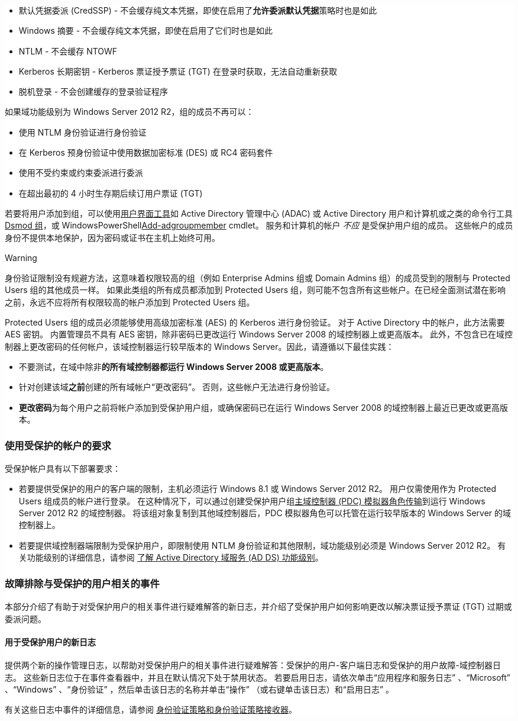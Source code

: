 -   默认凭据委派 (CredSSP) - 不会缓存纯文本凭据，即使在启用了**允许委派默认凭据**策略时也是如此  
  
-   Windows 摘要 - 不会缓存纯文本凭据，即使在启用了它们时也是如此  
  
-   NTLM - 不会缓存 NTOWF  
  
-   Kerberos 长期密钥 - Kerberos 票证授予票证 (TGT) 在登录时获取，无法自动重新获取  
  
-   脱机登录 - 不会创建缓存的登录验证程序  
  
如果域功能级别为 Windows Server 2012 R2，组的成员不再可以：  
  
-   使用 NTLM 身份验证进行身份验证  
  
-   在 Kerberos 预身份验证中使用数据加密标准 (DES) 或 RC4 密码套件  
  
-   使用不受约束或约束委派进行委派  
  
-   在超出最初的 4 小时生存期后续订用户票证 (TGT)  
  
若要将用户添加到组，可以使用[用户界面工具](https://technet.microsoft.com/library/cc753515.aspx)如 Active Directory 管理中心 (ADAC) 或 Active Directory 用户和计算机或之类的命令行工具[Dsmod 组](https://technet.microsoft.com/library/cc732423.aspx)，或 WindowsPowerShell[Add-adgroupmember](https://technet.microsoft.com/library/ee617210.aspx) cmdlet。 服务和计算机的帐户 *不应* 是受保护用户组的成员。 这些帐户的成员身份不提供本地保护，因为密码或证书在主机上始终可用。  
  
> [!WARNING]  
> 身份验证限制没有规避方法，这意味着权限较高的组（例如 Enterprise Admins 组或 Domain Admins 组）的成员受到的限制与 Protected Users 组的其他成员一样。 如果此类组的所有成员都添加到 Protected Users 组，则可能不包含所有这些帐户。在已经全面测试潜在影响之前，永远不应将所有权限较高的帐户添加到 Protected Users 组。  
  
Protected Users 组的成员必须能够使用高级加密标准 (AES) 的 Kerberos 进行身份验证。 对于 Active Directory 中的帐户，此方法需要 AES 密钥。 内置管理员不具有 AES 密钥，除非密码已更改运行 Windows Server 2008 的域控制器上或更高版本。 此外，不包含已在域控制器上更改密码的任何帐户，该域控制器运行较早版本的 Windows Server。因此，请遵循以下最佳实践：  
  
-   不要测试，在域中除非**的所有域控制器都运行 Windows Server 2008 或更高版本**。  
  
-   针对创建该域**之前**创建的所有域帐户“更改密码”。 否则，这些帐户无法进行身份验证。  
  
-   **更改密码**为每个用户之前将帐户添加到受保护用户组，或确保密码已在运行 Windows Server 2008 的域控制器上最近已更改或更高版本。  
  
### <a name="BKMK_Prereq"></a>使用受保护的帐户的要求  
受保护帐户具有以下部署要求：  
  
-   若要提供受保护的用户的客户端的限制，主机必须运行 Windows 8.1 或 Windows Server 2012 R2。 用户仅需使用作为 Protected Users 组成员的帐户进行登录。 在这种情况下，可以通过创建受保护用户组[主域控制器 (PDC) 模拟器角色传输](https://technet.microsoft.com/library/cc816944(v=ws.10).aspx)到运行 Windows Server 2012 R2 的域控制器。 将该组对象复制到其他域控制器后，PDC 模拟器角色可以托管在运行较早版本的 Windows Server 的域控制器上。  
  
-   若要提供域控制器端限制为受保护用户，即限制使用 NTLM 身份验证和其他限制，域功能级别必须是 Windows Server 2012 R2。 有关功能级别的详细信息，请参阅 [了解 Active Directory 域服务 (AD DS) 功能级别](../../identity/ad-ds/active-directory-functional-levels.md)。  
  
### <a name="BKMK_TrubleshootingEvents"></a>故障排除与受保护的用户相关的事件  
本部分介绍了有助于对受保护用户的相关事件进行疑难解答的新日志，并介绍了受保护用户如何影响更改以解决票证授予票证 (TGT) 过期或委派问题。  
  
#### <a name="new-logs-for-protected-users"></a>用于受保护用户的新日志  
提供两个新的操作管理日志，以帮助对受保护用户的相关事件进行疑难解答：受保护的用户-客户端日志和受保护的用户故障-域控制器日志。 这些新日志位于在事件查看器中，并且在默认情况下处于禁用状态。 若要启用日志，请依次单击“应用程序和服务日志” 、“Microsoft” 、“Windows” 、“身份验证” ，然后单击该日志的名称并单击“操作”  （或右键单击该日志）和“启用日志” 。  
  
有关这些日志中事件的详细信息，请参阅 [身份验证策略和身份验证策略接收器](https://technet.microsoft.com/library/dn486813.aspx)。  
  